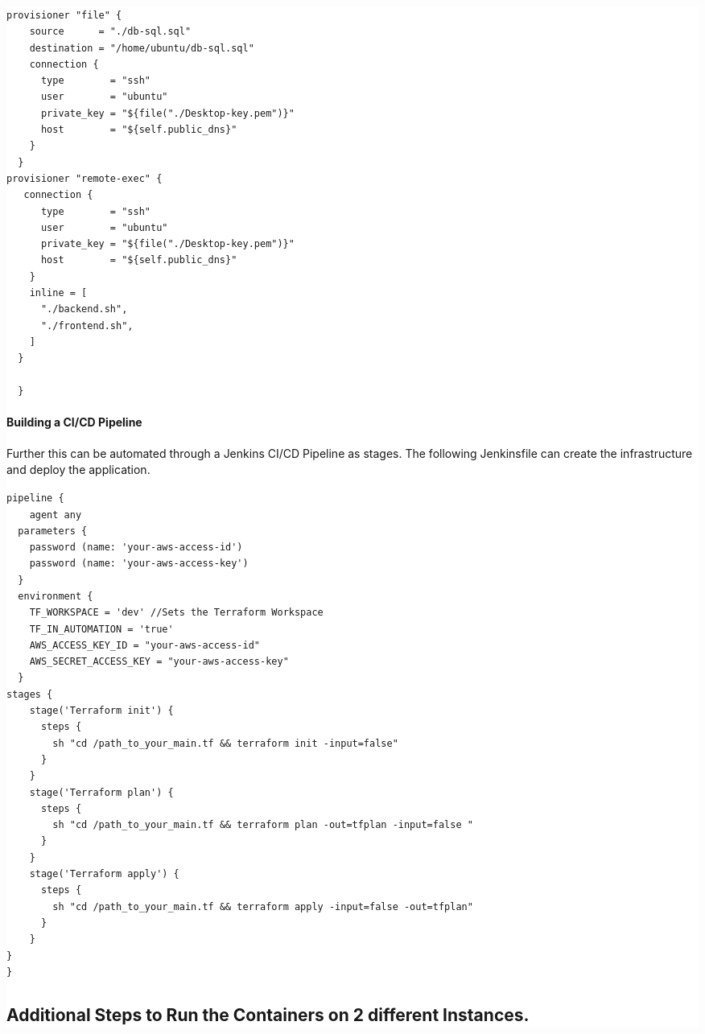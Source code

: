 ```
provisioner "file" {
    source      = "./db-sql.sql"
    destination = "/home/ubuntu/db-sql.sql"
    connection {
      type        = "ssh"
      user        = "ubuntu"
      private_key = "${file("./Desktop-key.pem")}"
      host        = "${self.public_dns}"
    }
  }
provisioner "remote-exec" {
   connection {
      type        = "ssh"
      user        = "ubuntu"
      private_key = "${file("./Desktop-key.pem")}"
      host        = "${self.public_dns}"
    }
    inline = [
      "./backend.sh",
      "./frontend.sh",
    ]
  }  

  }
```
<h4>Building a CI/CD Pipeline</h4>
Further this can be automated through a Jenkins CI/CD Pipeline as stages. The following Jenkinsfile can create the infrastructure and deploy the application.

```
pipeline {
    agent any
  parameters {
    password (name: 'your-aws-access-id')
    password (name: 'your-aws-access-key')
  }
  environment {
    TF_WORKSPACE = 'dev' //Sets the Terraform Workspace
    TF_IN_AUTOMATION = 'true'
    AWS_ACCESS_KEY_ID = "your-aws-access-id"
    AWS_SECRET_ACCESS_KEY = "your-aws-access-key"
  }
stages {
    stage('Terraform init') {
      steps {
        sh "cd /path_to_your_main.tf && terraform init -input=false"
      }
    }
    stage('Terraform plan') {
      steps {
        sh "cd /path_to_your_main.tf && terraform plan -out=tfplan -input=false "
      }
    }
    stage('Terraform apply') {
      steps {
        sh "cd /path_to_your_main.tf && terraform apply -input=false -out=tfplan"
      }
    }
}
}
```
<h2>Additional Steps to Run the Containers on 2 different Instances.</h2>